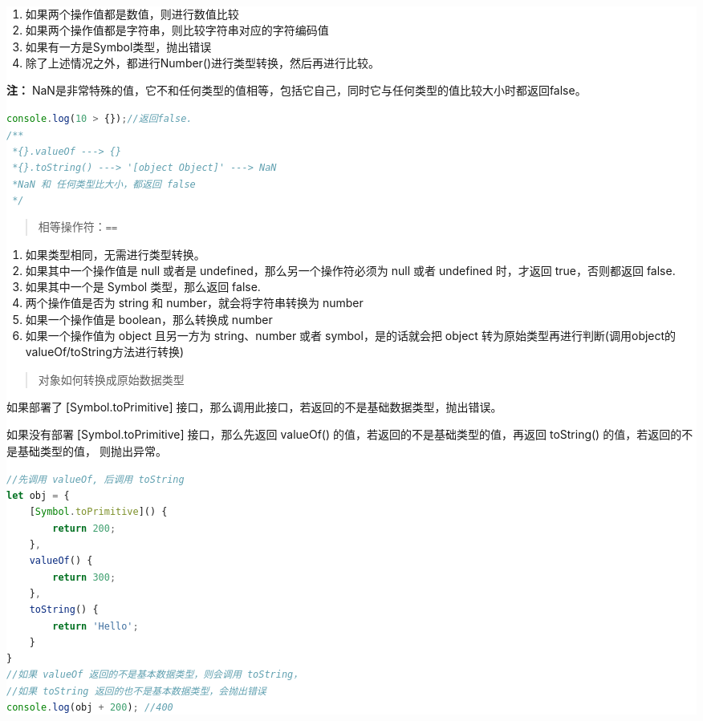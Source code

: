 1. 如果两个操作值都是数值，则进行数值比较
2. 如果两个操作值都是字符串，则比较字符串对应的字符编码值
3. 如果有一方是Symbol类型，抛出错误
4. 除了上述情况之外，都进行Number()进行类型转换，然后再进行比较。

**注：** NaN是非常特殊的值，它不和任何类型的值相等，包括它自己，同时它与任何类型的值比较大小时都返回false。

```javascript
console.log(10 > {});//返回false.
/**
 *{}.valueOf ---> {}
 *{}.toString() ---> '[object Object]' ---> NaN
 *NaN 和 任何类型比大小，都返回 false
 */
```

> 相等操作符：`==`

1. 如果类型相同，无需进行类型转换。
2. 如果其中一个操作值是 null 或者是 undefined，那么另一个操作符必须为 null 或者 undefined 时，才返回 true，否则都返回 false.
3. 如果其中一个是 Symbol 类型，那么返回 false.
4. 两个操作值是否为 string 和 number，就会将字符串转换为 number
5. 如果一个操作值是 boolean，那么转换成 number
6. 如果一个操作值为 object 且另一方为 string、number 或者 symbol，是的话就会把 object 转为原始类型再进行判断(调用object的valueOf/toString方法进行转换)

> 对象如何转换成原始数据类型

如果部署了 [Symbol.toPrimitive] 接口，那么调用此接口，若返回的不是基础数据类型，抛出错误。

如果没有部署 [Symbol.toPrimitive] 接口，那么先返回 valueOf() 的值，若返回的不是基础类型的值，再返回 toString() 的值，若返回的不是基础类型的值， 则抛出异常。

```javascript
//先调用 valueOf, 后调用 toString
let obj = {
    [Symbol.toPrimitive]() {
        return 200;
    },
    valueOf() {
        return 300;
    },
    toString() {
        return 'Hello';
    }
}
//如果 valueOf 返回的不是基本数据类型，则会调用 toString， 
//如果 toString 返回的也不是基本数据类型，会抛出错误
console.log(obj + 200); //400

```


